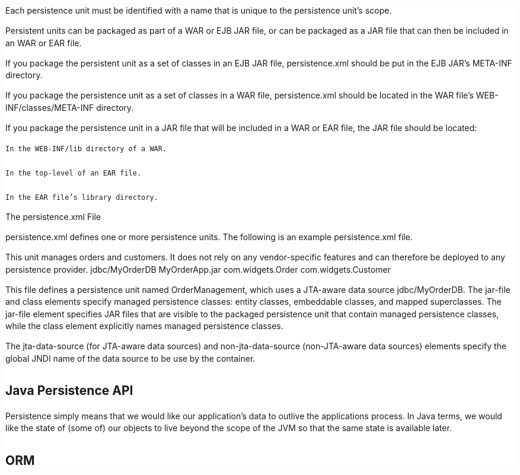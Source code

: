 Each persistence unit must be identified with a name that is unique to the persistence unit’s scope.

Persistent units can be packaged as part of a WAR or EJB JAR file, or can be packaged as a JAR file that can then be included in an WAR or EAR file.

If you package the persistent unit as a set of classes in an EJB JAR file, persistence.xml should be put in the EJB JAR’s META-INF directory.

If you package the persistence unit as a set of classes in a WAR file, persistence.xml should be located in the WAR file’s WEB-INF/classes/META-INF directory.

If you package the persistence unit in a JAR file that will be included in a WAR or EAR file, the JAR file should be located:

    In the WEB-INF/lib directory of a WAR.

    In the top-level of an EAR file.

    In the EAR file’s library directory.

The persistence.xml File

persistence.xml defines one or more persistence units. The following is an example persistence.xml file.

<persistence>
    <persistence-unit name="OrderManagement">
        <description>This unit manages orders and customers.
            It does not rely on any vendor-specific features and can
            therefore be deployed to any persistence provider.
        </description>
        <jta-data-source>jdbc/MyOrderDB</jta-data-source>
        <jar-file>MyOrderApp.jar</jar-file>
        <class>com.widgets.Order</class>
        <class>com.widgets.Customer</class>
    </persistence-unit>
</persistence>

This file defines a persistence unit named OrderManagement, which uses a JTA-aware data source jdbc/MyOrderDB. The jar-file and class elements specify managed persistence classes: entity classes, embeddable classes, and mapped superclasses. The jar-file element specifies JAR files that are visible to the packaged persistence unit that contain managed persistence classes, while the class element explicitly names managed persistence classes.

The jta-data-source (for JTA-aware data sources) and non-jta-data-source (non-JTA-aware data sources) elements specify the global JNDI name of the data source to be use by the container.

## Java Persistence API

Persistence simply means that we would like our application’s data to outlive the applications process. In Java terms, we would like the state of (some of) our objects to live beyond the scope of the JVM so that the same state is available later.

## ORM
